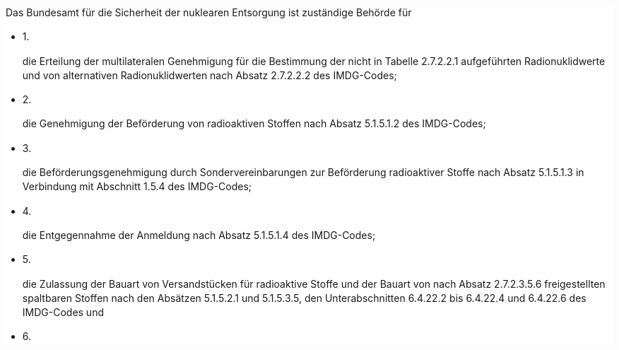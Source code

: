 <div class="jnhtml">

<div>

<div class="jurAbsatz">

Das Bundesamt für die Sicherheit der nuklearen Entsorgung ist zuständige
Behörde für

  - 1\.
    
    <div style="">
    
    die Erteilung der multilateralen Genehmigung für die Bestimmung der
    nicht in Tabelle 2.7.2.2.1 aufgeführten Radionuklidwerte und von
    alternativen Radionuklidwerten nach Absatz 2.7.2.2.2 des IMDG-Codes;
    
    </div>

  - 2\.
    
    <div style="">
    
    die Genehmigung der Beförderung von radioaktiven Stoffen nach Absatz
    5.1.5.1.2 des IMDG-Codes;
    
    </div>

  - 3\.
    
    <div style="">
    
    die Beförderungsgenehmigung durch Sondervereinbarungen zur
    Beförderung radioaktiver Stoffe nach Absatz 5.1.5.1.3 in Verbindung
    mit Abschnitt 1.5.4 des IMDG-Codes;
    
    </div>

  - 4\.
    
    <div style="">
    
    die Entgegennahme der Anmeldung nach Absatz 5.1.5.1.4 des
    IMDG-Codes;
    
    </div>

  - 5\.
    
    <div style="">
    
    die Zulassung der Bauart von Versandstücken für radioaktive Stoffe
    und der Bauart von nach Absatz 2.7.2.3.5.6 freigestellten spaltbaren
    Stoffen nach den Absätzen 5.1.5.2.1 und 5.1.5.3.5, den
    Unterabschnitten 6.4.22.2 bis 6.4.22.4 und 6.4.22.6 des IMDG-Codes
    und
    
    </div>

  - 6\.
    
    <div style="">
    